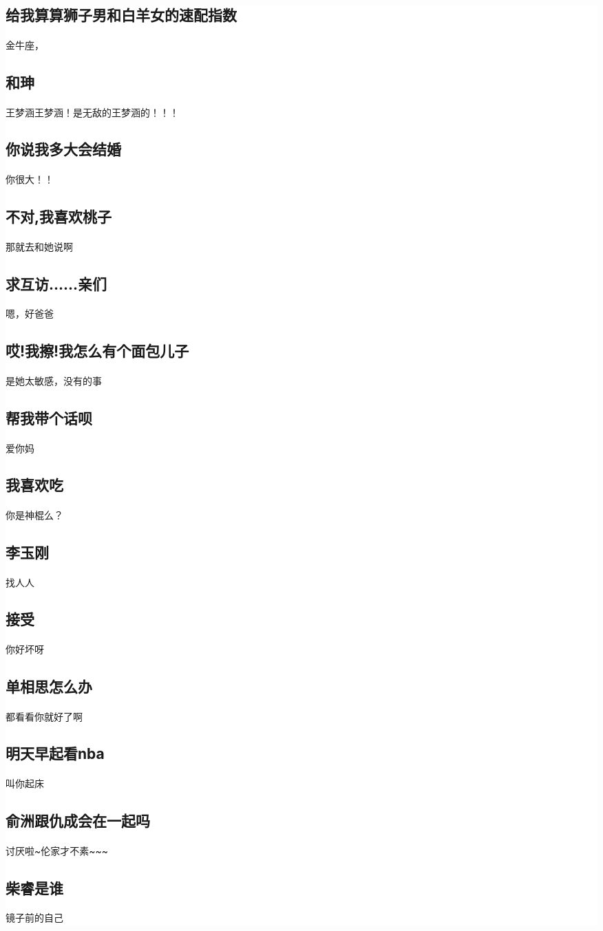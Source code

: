 ## 给我算算狮子男和白羊女的速配指数
金牛座，

## 和珅
王梦涵王梦涵！是无敌的王梦涵的！！！

## 你说我多大会结婚
你很大！！

## 不对,我喜欢桃子
那就去和她说啊

## 求互访……亲们
嗯，好爸爸

## 哎!我擦!我怎么有个面包儿子
是她太敏感，没有的事

## 帮我带个话呗
爱你妈

## 我喜欢吃
你是神棍么？

## 李玉刚
找人人

## 接受
你好坏呀

## 单相思怎么办
都看看你就好了啊

## 明天早起看nba
叫你起床

## 俞洲跟仇成会在一起吗
讨厌啦~伦家才不素~~~

## 柴睿是谁
镜子前的自己
